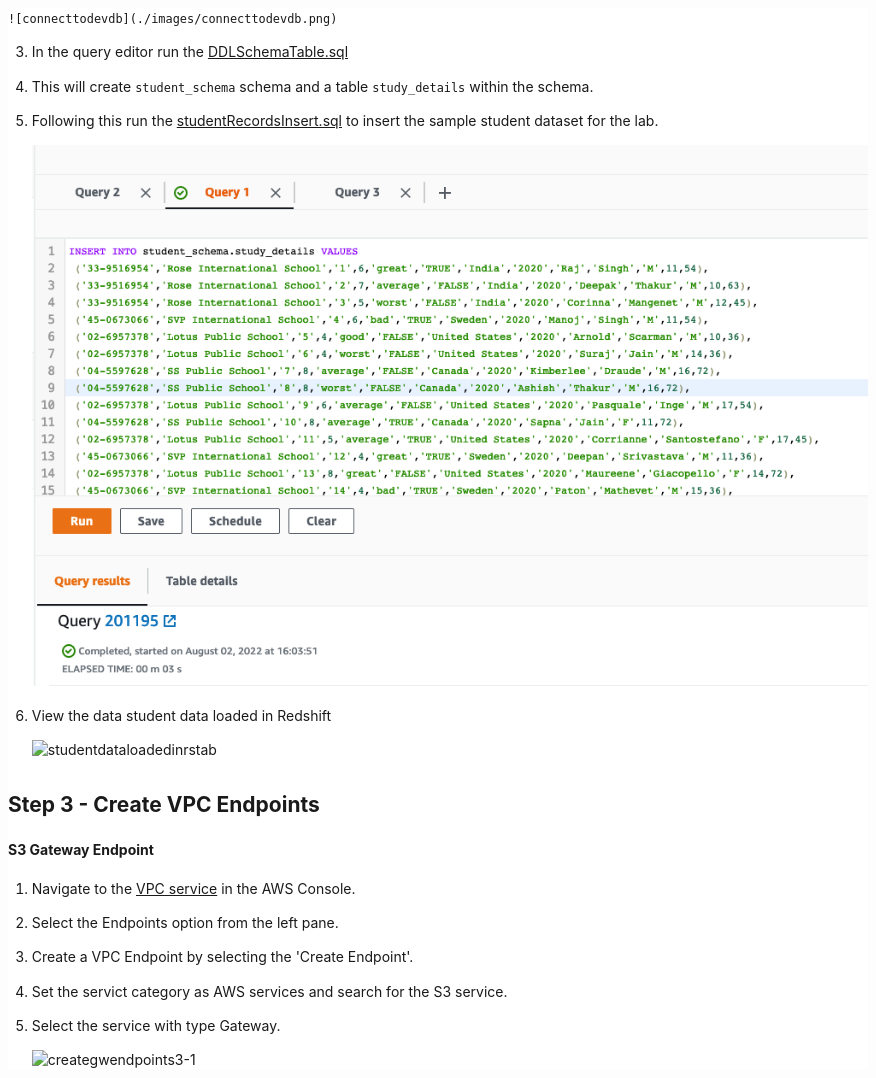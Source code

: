     ![connecttodevdb](./images/connecttodevdb.png)

3. In the query editor run the [DDLSchemaTable.sql](./scripts/SQL/DDLSchemaTable.sql)
4. This will create ```student_schema``` schema and a table ```study_details``` within the schema.
5. Following this run the [studentRecordsInsert.sql](./scripts/SQL/studentRecordsInsert.sql) to insert the sample student dataset for the lab.
    
    ![runsql](./images/runsql.png)

6. View the data student data loaded in Redshift
    
    ![studentdataloadedinrstab](./images/studentdataloadedinrstab.png)        

## Step 3 - Create VPC Endpoints
#### S3 Gateway Endpoint
1. Navigate to the [VPC service](https://ap-southeast-2.console.aws.amazon.com/vpc/home?region=ap-southeast-2) in the AWS Console.
2. Select the Endpoints option from the left pane.
3. Create a VPC Endpoint by selecting the 'Create Endpoint'.
4. Set the servict category as AWS services and search for the S3 service.
5. Select the service with type Gateway.

    ![creategwendpoints3-1](./images/creategwendpoints3-1.png)
